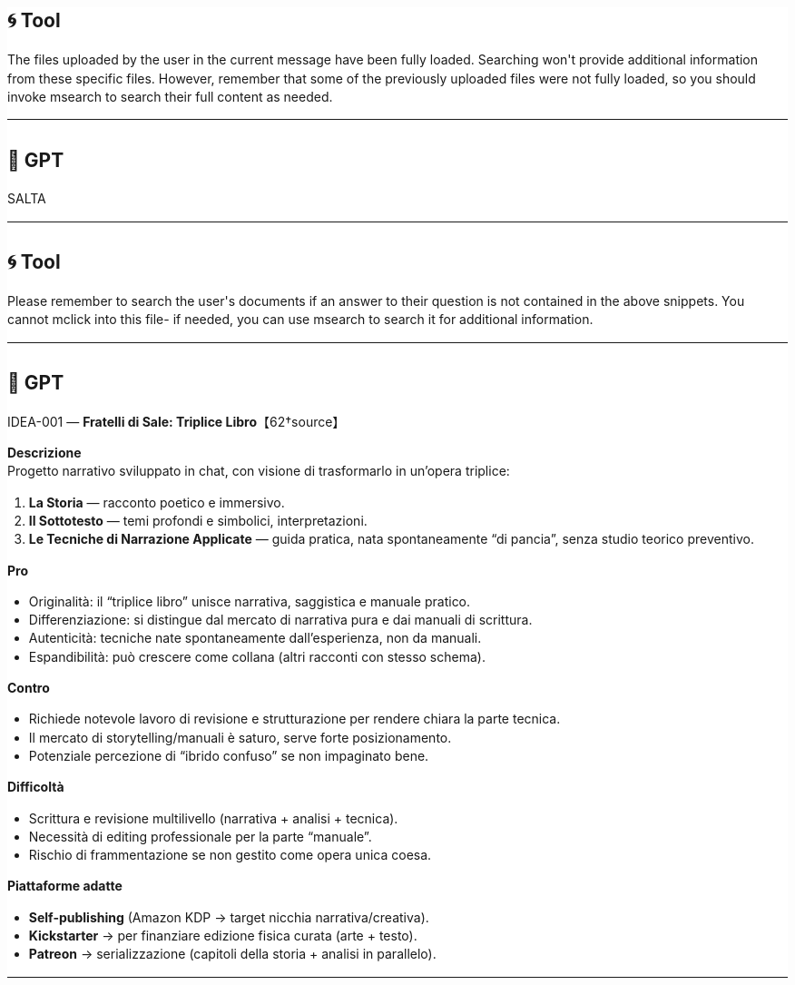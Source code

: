 ## 🌀 **Tool**

The files uploaded by the user in the current message have been fully loaded. Searching won't provide additional information from these specific files. However, remember that some of the previously uploaded files were not fully loaded, so you should invoke msearch to search their full content as needed.

---

## 🤖 **GPT**

SALTA

---

## 🌀 **Tool**

Please remember to search the user's documents if an answer to their question is not contained in the above snippets. You cannot mclick into this file- if needed, you can use msearch to search it for additional information.

---

## 🤖 **GPT**

IDEA-001 — **Fratelli di Sale: Triplice Libro**【62†source】  

**Descrizione**  
Progetto narrativo sviluppato in chat, con visione di trasformarlo in un’opera triplice:  
1. **La Storia** — racconto poetico e immersivo.  
2. **Il Sottotesto** — temi profondi e simbolici, interpretazioni.  
3. **Le Tecniche di Narrazione Applicate** — guida pratica, nata spontaneamente “di pancia”, senza studio teorico preventivo.  

**Pro**  
- Originalità: il “triplice libro” unisce narrativa, saggistica e manuale pratico.  
- Differenziazione: si distingue dal mercato di narrativa pura e dai manuali di scrittura.  
- Autenticità: tecniche nate spontaneamente dall’esperienza, non da manuali.  
- Espandibilità: può crescere come collana (altri racconti con stesso schema).  

**Contro**  
- Richiede notevole lavoro di revisione e strutturazione per rendere chiara la parte tecnica.  
- Il mercato di storytelling/manuali è saturo, serve forte posizionamento.  
- Potenziale percezione di “ibrido confuso” se non impaginato bene.  

**Difficoltà**  
- Scrittura e revisione multilivello (narrativa + analisi + tecnica).  
- Necessità di editing professionale per la parte “manuale”.  
- Rischio di frammentazione se non gestito come opera unica coesa.  

**Piattaforme adatte**  
- **Self-publishing** (Amazon KDP → target nicchia narrativa/creativa).  
- **Kickstarter** → per finanziare edizione fisica curata (arte + testo).  
- **Patreon** → serializzazione (capitoli della storia + analisi in parallelo).  

---
